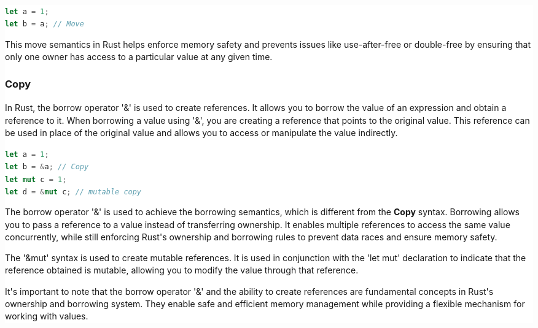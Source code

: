 ```rust
let a = 1;
let b = a; // Move
```

This move semantics in Rust helps enforce memory safety and prevents issues like use-after-free or double-free by ensuring that only one owner has access to a particular value at any given time.

### Copy

In Rust, the borrow operator '&' is used to create references. It allows you to borrow the value of an expression and obtain a reference to it. When borrowing a value using '&', you are creating a reference that points to the original value. This reference can be used in place of the original value and allows you to access or manipulate the value indirectly.

```rust
let a = 1;
let b = &a; // Copy
let mut c = 1;
let d = &mut c; // mutable copy
```

The borrow operator '&' is used to achieve the borrowing semantics, which is different from the **Copy** syntax. Borrowing allows you to pass a reference to a value instead of transferring ownership. It enables multiple references to access the same value concurrently, while still enforcing Rust's ownership and borrowing rules to prevent data races and ensure memory safety.

The '&mut' syntax is used to create mutable references. It is used in conjunction with the 'let mut' declaration to indicate that the reference obtained is mutable, allowing you to modify the value through that reference.

It's important to note that the borrow operator '&' and the ability to create references are fundamental concepts in Rust's ownership and borrowing system. They enable safe and efficient memory management while providing a flexible mechanism for working with values.
